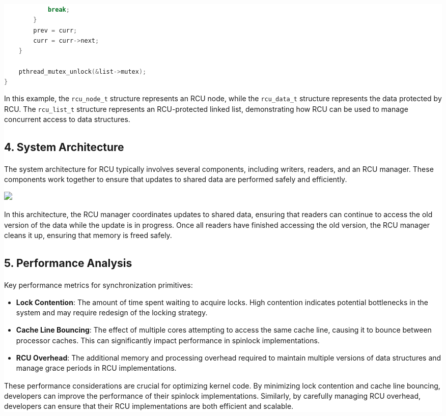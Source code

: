 ```c
            break;
        }
        prev = curr;
        curr = curr->next;
    }
    
    pthread_mutex_unlock(&list->mutex);
}
```

In this example, the `rcu_node_t` structure represents an RCU node, while the `rcu_data_t` structure represents the data protected by RCU. The `rcu_list_t` structure represents an RCU-protected linked list, demonstrating how RCU can be used to manage concurrent access to data structures.

## 4. System Architecture

The system architecture for RCU typically involves several components, including writers, readers, and an RCU manager. These components work together to ensure that updates to shared data are performed safely and efficiently.

[![](https://mermaid.ink/img/pako:eNqVUlFPwjAQ_ivNPU-yDRizDyQGE18EjQRNzF7qeo6GrZ1dJyLhv1s2psiGiX1pe993X7-73hZixREoFPhWoozxWrBEsyySxK6caSNikTNpyJMWBnU7_jBZEFZU25RJlnRykHHUXsWrjsQ7R_KPSH6bNMVM6U0ka6T2dDEe29epzbIlFIYscs4M1gwLWLjOomSi0SJkhmvyiLoQ6qBz4NYuf-QYJ7cqXp2ijVpFuEt5l9ZvZ_PyJRNtYxaueZRcxSup1inyBNuW_D8t-aeW_lHeQqbfap0NS5HJczV2mWsLzpTtuHq331nX6jTaN5rFSO5RC8XJRGV5igbBgQx1xgS3M7ndK0RglphhBNQeOb6yMjURRHJnqaw0ar6RMVCjS3RAqzJZNpey6vZhnpugHaJnpY6vQLfwAdTtufs16geu54WBN7x0gyAMHNgA7Q-9XhiORqENDP3-YLBz4LNS8XZfYicHNQ?type=png)](https://mermaid.live/edit#pako:eNqVUlFPwjAQ_ivNPU-yDRizDyQGE18EjQRNzF7qeo6GrZ1dJyLhv1s2psiGiX1pe993X7-73hZixREoFPhWoozxWrBEsyySxK6caSNikTNpyJMWBnU7_jBZEFZU25RJlnRykHHUXsWrjsQ7R_KPSH6bNMVM6U0ka6T2dDEe29epzbIlFIYscs4M1gwLWLjOomSi0SJkhmvyiLoQ6qBz4NYuf-QYJ7cqXp2ijVpFuEt5l9ZvZ_PyJRNtYxaueZRcxSup1inyBNuW_D8t-aeW_lHeQqbfap0NS5HJczV2mWsLzpTtuHq331nX6jTaN5rFSO5RC8XJRGV5igbBgQx1xgS3M7ndK0RglphhBNQeOb6yMjURRHJnqaw0ar6RMVCjS3RAqzJZNpey6vZhnpugHaJnpY6vQLfwAdTtufs16geu54WBN7x0gyAMHNgA7Q-9XhiORqENDP3-YLBz4LNS8XZfYicHNQ)

In this architecture, the RCU manager coordinates updates to shared data, ensuring that readers can continue to access the old version of the data while the update is in progress. Once all readers have finished accessing the old version, the RCU manager cleans it up, ensuring that memory is freed safely.

## 5. Performance Analysis

Key performance metrics for synchronization primitives:

- **Lock Contention**: The amount of time spent waiting to acquire locks. High contention indicates potential bottlenecks in the system and may require redesign of the locking strategy.

- **Cache Line Bouncing**: The effect of multiple cores attempting to access the same cache line, causing it to bounce between processor caches. This can significantly impact performance in spinlock implementations.

- **RCU Overhead**: The additional memory and processing overhead required to maintain multiple versions of data structures and manage grace periods in RCU implementations.

These performance considerations are crucial for optimizing kernel code. By minimizing lock contention and cache line bouncing, developers can improve the performance of their spinlock implementations. Similarly, by carefully managing RCU overhead, developers can ensure that their RCU implementations are both efficient and scalable.
